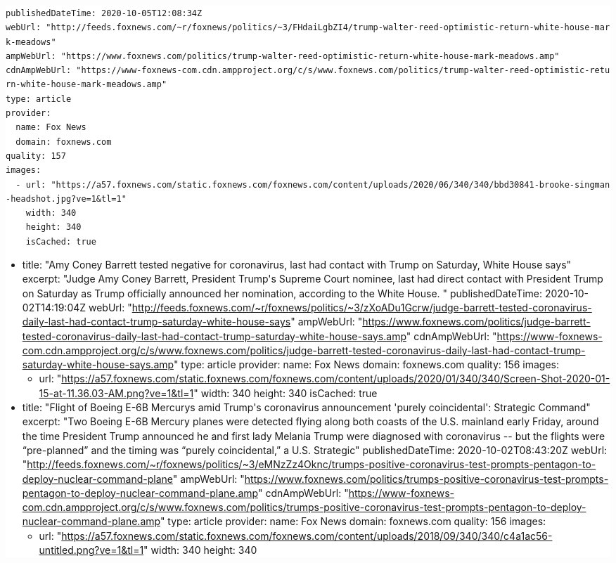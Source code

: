     publishedDateTime: 2020-10-05T12:08:34Z
    webUrl: "http://feeds.foxnews.com/~r/foxnews/politics/~3/FHdaiLgbZI4/trump-walter-reed-optimistic-return-white-house-mark-meadows"
    ampWebUrl: "https://www.foxnews.com/politics/trump-walter-reed-optimistic-return-white-house-mark-meadows.amp"
    cdnAmpWebUrl: "https://www-foxnews-com.cdn.ampproject.org/c/s/www.foxnews.com/politics/trump-walter-reed-optimistic-return-white-house-mark-meadows.amp"
    type: article
    provider:
      name: Fox News
      domain: foxnews.com
    quality: 157
    images:
      - url: "https://a57.foxnews.com/static.foxnews.com/foxnews.com/content/uploads/2020/06/340/340/bbd30841-brooke-singman-headshot.jpg?ve=1&tl=1"
        width: 340
        height: 340
        isCached: true
  - title: "Amy Coney Barrett tested negative for coronavirus, last had contact with Trump on Saturday, White House says"
    excerpt: "Judge Amy Coney Barrett, President Trump's Supreme Court nominee, last had direct contact with President Trump on Saturday as Trump officially announced her nomination, according to the White House. "
    publishedDateTime: 2020-10-02T14:19:04Z
    webUrl: "http://feeds.foxnews.com/~r/foxnews/politics/~3/zXoADu1Gcrw/judge-barrett-tested-coronavirus-daily-last-had-contact-trump-saturday-white-house-says"
    ampWebUrl: "https://www.foxnews.com/politics/judge-barrett-tested-coronavirus-daily-last-had-contact-trump-saturday-white-house-says.amp"
    cdnAmpWebUrl: "https://www-foxnews-com.cdn.ampproject.org/c/s/www.foxnews.com/politics/judge-barrett-tested-coronavirus-daily-last-had-contact-trump-saturday-white-house-says.amp"
    type: article
    provider:
      name: Fox News
      domain: foxnews.com
    quality: 156
    images:
      - url: "https://a57.foxnews.com/static.foxnews.com/foxnews.com/content/uploads/2020/01/340/340/Screen-Shot-2020-01-15-at-11.36.03-AM.png?ve=1&tl=1"
        width: 340
        height: 340
        isCached: true
  - title: "Flight of Boeing E-6B Mercurys amid Trump's coronavirus announcement 'purely coincidental': Strategic Command"
    excerpt: "Two Boeing E-6B Mercury planes were detected flying along both coasts of the U.S. mainland early Friday, around the time President Trump announced he and first lady Melania Trump were diagnosed with coronavirus -- but the flights were “pre-planned” and the timing was “purely coincidental,” a U.S. Strategic"
    publishedDateTime: 2020-10-02T08:43:20Z
    webUrl: "http://feeds.foxnews.com/~r/foxnews/politics/~3/eMNzZz4Oknc/trumps-positive-coronavirus-test-prompts-pentagon-to-deploy-nuclear-command-plane"
    ampWebUrl: "https://www.foxnews.com/politics/trumps-positive-coronavirus-test-prompts-pentagon-to-deploy-nuclear-command-plane.amp"
    cdnAmpWebUrl: "https://www-foxnews-com.cdn.ampproject.org/c/s/www.foxnews.com/politics/trumps-positive-coronavirus-test-prompts-pentagon-to-deploy-nuclear-command-plane.amp"
    type: article
    provider:
      name: Fox News
      domain: foxnews.com
    quality: 156
    images:
      - url: "https://a57.foxnews.com/static.foxnews.com/foxnews.com/content/uploads/2018/09/340/340/c4a1ac56-untitled.png?ve=1&tl=1"
        width: 340
        height: 340